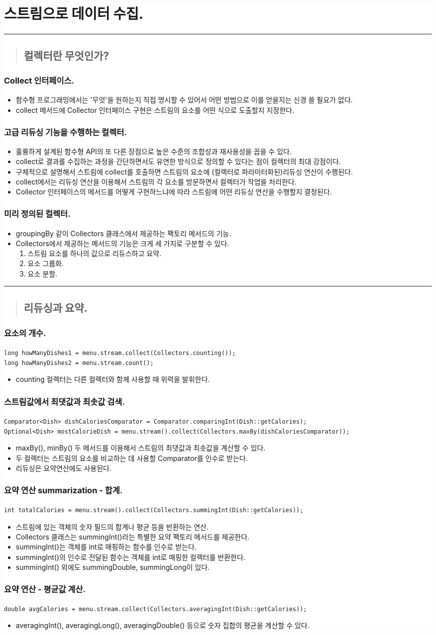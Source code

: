 
# 스트림으로 데이터 수집.

----------------------------------------------------------------------------------------------------------------------------------

> ## 컬렉터란 무엇인가?

### Collect 인터페이스.
- 함수형 프로그래밍에서는 '무엇'을 원하는지 직접 명시할 수 있어서 어떤 방법으로 이를 얻을지는 신경 쓸 필요가 없다.
- collect 메서드에 Collector 인터페이스 구현은 스트림의 요소를 어떤 식으로 도출할지 지정한다.

### 고급 리듀싱 기능을 수행하는 컬렉터.
- 훌륭하게 설계된 함수형 API의 또 다른 장점으로 높은 수준의 조합성과 재사용성을 꼽을 수 있다.
- collect로 결과를 수집하는 과정을 간단하면서도 유연한 방식으로 정의할 수 있다는 점이 컬렉터의 최대 강점이다.
- 구체적으로 설명해서 스트림에 collect를 호출하면 스트림의 요소에 (컬렉터로 파라미터화된)리듀싱 연산이 수행된다.
- collect에서는 리듀싱 연산을 이용해서 스트림의 각 요소를 방문하면서 컬렉터가 작업을 처리한다.
- Collector 인터페이스의 메서드를 어떻게 구현하느냐에 따라 스트림에 어떤 리듀싱 연산을 수행할지 결정된다.

### 미리 정의된 컬렉터.
- groupingBy 같이 Collectors 클래스에서 제공하는 팩토리 메서드의 기능.
- Collectors에서 제공하는 메서드의 기능은 크게 세 가지로 구분할 수 있다.
    1. 스트림 요소를 하나의 값으로 리듀스하고 요약.
    2. 요소 그룹화.
    3. 요소 분할.

----------------------------------------------------------------------------------------------------------------------------------

> ## 리듀싱과 요약.

### 요소의 개수.
    long howManyDishes1 = menu.stream.collect(Collectors.counting());
    long howManyDishes2 = menu.stream.count();
- counting 컬렉터는 다른 컬렉터와 함께 사용할 때 위력을 발휘한다.

### 스트림값에서 최댓값과 최솟값 검색.
    Comparator<Dish> dishCaloriesComparator = Comparator.comparingInt(Dish::getCalories);
    Optional<Dish> mostCalorieDish = menu.stream().collect(Collectors.maxBy(dishCaloriesComparator));
- maxBy(), minBy() 두 메서드를 이용해서 스트림의 최댓값과 최솟값을 계산할 수 있다.
- 두 컬렉터는 스트림의 요소를 비교하는 데 사용할 Comparator를 인수로 받는다.
- 리듀싱은 요약연산에도 사용된다.

### 요약 연산 summarization - 합계.
    int totalCalories = menu.stream().collect(Collectors.summingInt(Dish::getCalories));
- 스트림에 있는 객체의 숫자 필드의 합계나 평균 등을 반환하는 연산.
- Collectors 클래스는 summingInt()라는 특별한 요약 팩토리 메서드를 제공한다.
- summingInt()는 객체를 int로 매핑하는 함수를 인수로 받는다.
- summingInt()의 인수로 전달된 함수는 객체를 int로 매핑한 컬렉터를 반환한다.
- summingInt() 외에도 summingDouble, summingLong이 있다.

### 요약 연산 - 평균값 계산.
    double avgCalories = menu.stream.collect(Collectors.averagingInt(Dish::getCalories));
- averagingInt(), averagingLong(), averagingDouble() 등으로 숫자 집합의 평균을 계산할 수 있다.
